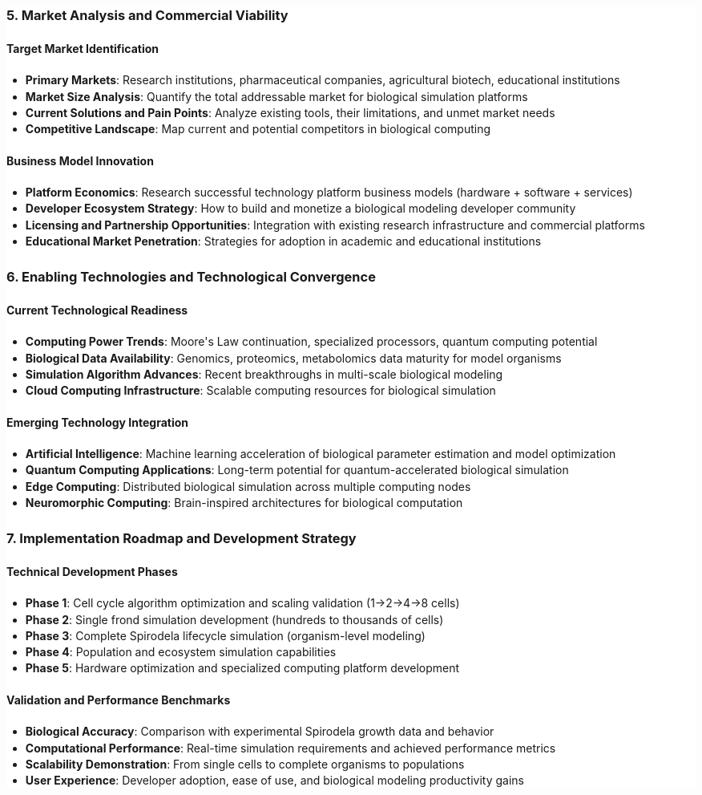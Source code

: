 ### 5. Market Analysis and Commercial Viability

#### Target Market Identification
- **Primary Markets**: Research institutions, pharmaceutical companies, agricultural biotech, educational institutions
- **Market Size Analysis**: Quantify the total addressable market for biological simulation platforms
- **Current Solutions and Pain Points**: Analyze existing tools, their limitations, and unmet market needs
- **Competitive Landscape**: Map current and potential competitors in biological computing

#### Business Model Innovation
- **Platform Economics**: Research successful technology platform business models (hardware + software + services)
- **Developer Ecosystem Strategy**: How to build and monetize a biological modeling developer community
- **Licensing and Partnership Opportunities**: Integration with existing research infrastructure and commercial platforms
- **Educational Market Penetration**: Strategies for adoption in academic and educational institutions

### 6. Enabling Technologies and Technological Convergence

#### Current Technological Readiness
- **Computing Power Trends**: Moore's Law continuation, specialized processors, quantum computing potential
- **Biological Data Availability**: Genomics, proteomics, metabolomics data maturity for model organisms
- **Simulation Algorithm Advances**: Recent breakthroughs in multi-scale biological modeling
- **Cloud Computing Infrastructure**: Scalable computing resources for biological simulation

#### Emerging Technology Integration
- **Artificial Intelligence**: Machine learning acceleration of biological parameter estimation and model optimization
- **Quantum Computing Applications**: Long-term potential for quantum-accelerated biological simulation
- **Edge Computing**: Distributed biological simulation across multiple computing nodes
- **Neuromorphic Computing**: Brain-inspired architectures for biological computation

### 7. Implementation Roadmap and Development Strategy

#### Technical Development Phases
- **Phase 1**: Cell cycle algorithm optimization and scaling validation (1→2→4→8 cells)
- **Phase 2**: Single frond simulation development (hundreds to thousands of cells)
- **Phase 3**: Complete Spirodela lifecycle simulation (organism-level modeling)
- **Phase 4**: Population and ecosystem simulation capabilities
- **Phase 5**: Hardware optimization and specialized computing platform development

#### Validation and Performance Benchmarks
- **Biological Accuracy**: Comparison with experimental Spirodela growth data and behavior
- **Computational Performance**: Real-time simulation requirements and achieved performance metrics
- **Scalability Demonstration**: From single cells to complete organisms to populations
- **User Experience**: Developer adoption, ease of use, and biological modeling productivity gains
